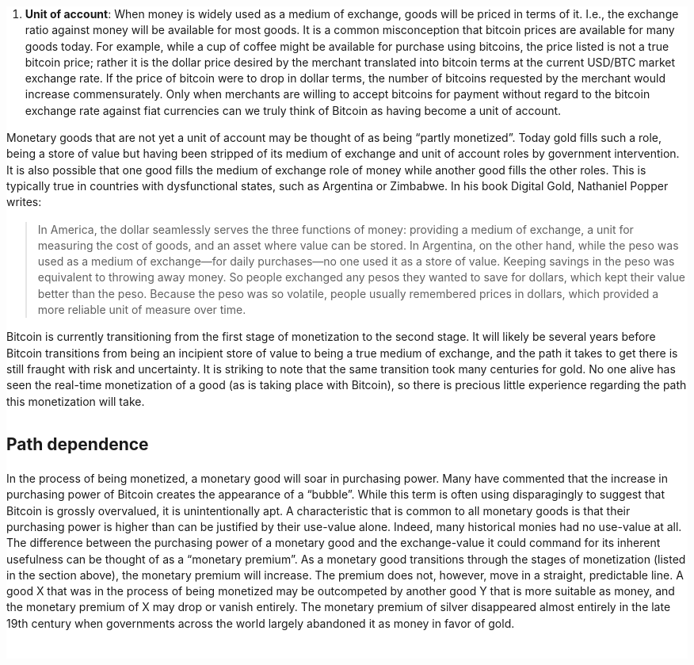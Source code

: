 1. **Unit of account**: When money is widely used as a medium of exchange, goods will be priced in terms of it. I.e., the exchange ratio against money will be available for most goods. It is a common misconception that bitcoin prices are available for many goods today. For example, while a cup of coffee might be available for purchase using bitcoins, the price listed is not a true bitcoin price; rather it is the dollar price desired by the merchant translated into bitcoin terms at the current USD/BTC market exchange rate. If the price of bitcoin were to drop in dollar terms, the number of bitcoins requested by the merchant would increase commensurately. Only when merchants are willing to accept bitcoins for payment without regard to the bitcoin exchange rate against fiat currencies can we truly think of Bitcoin as having become a unit of account.

Monetary goods that are not yet a unit of account may be thought of as being “partly monetized”. Today gold fills such a role, being a store of value but having been stripped of its medium of exchange and unit of account roles by government intervention. It is also possible that one good fills the medium of exchange role of money while another good fills the other roles. This is typically true in countries with dysfunctional states, such as Argentina or Zimbabwe. In his book Digital Gold, Nathaniel Popper writes:

> In America, the dollar seamlessly serves the three functions of money: providing a medium of exchange, a unit for measuring the cost of goods, and an asset where value can be stored. In Argentina, on the other hand, while the peso was used as a medium of exchange—for daily purchases—no one used it as a store of value. Keeping savings in the peso was equivalent to throwing away money. So people exchanged any pesos they wanted to save for dollars, which kept their value better than the peso. Because the peso was so volatile, people usually remembered prices in dollars, which provided a more reliable unit of measure over time.

Bitcoin is currently transitioning from the first stage of monetization to the second stage. It will likely be several years before Bitcoin transitions from being an incipient store of value to being a true medium of exchange, and the path it takes to get there is still fraught with risk and uncertainty. It is striking to note that the same transition took many centuries for gold. No one alive has seen the real-time monetization of a good (as is taking place with Bitcoin), so there is precious little experience regarding the path this monetization will take.

## **Path dependence**

In the process of being monetized, a monetary good will soar in purchasing power. Many have commented that the increase in purchasing power of Bitcoin creates the appearance of a “bubble”. While this term is often using disparagingly to suggest that Bitcoin is grossly overvalued, it is unintentionally apt. A characteristic that is common to all monetary goods is that their purchasing power is higher than can be justified by their use-value alone. Indeed, many historical monies had no use-value at all. The difference between the purchasing power of a monetary good and the exchange-value it could command for its inherent usefulness can be thought of as a “monetary premium”. As a monetary good transitions through the stages of monetization (listed in the section above), the monetary premium will increase. The premium does not, however, move in a straight, predictable line. A good X that was in the process of being monetized may be outcompeted by another good Y that is more suitable as money, and the monetary premium of X may drop or vanish entirely. The monetary premium of silver disappeared almost entirely in the late 19th century when governments across the world largely abandoned it as money in favor of gold.

<figure>
  <img src="/static/img/mempool/the-bullish-case-for-bitcoin/monetary-premium.png" alt="" />
</figure>
